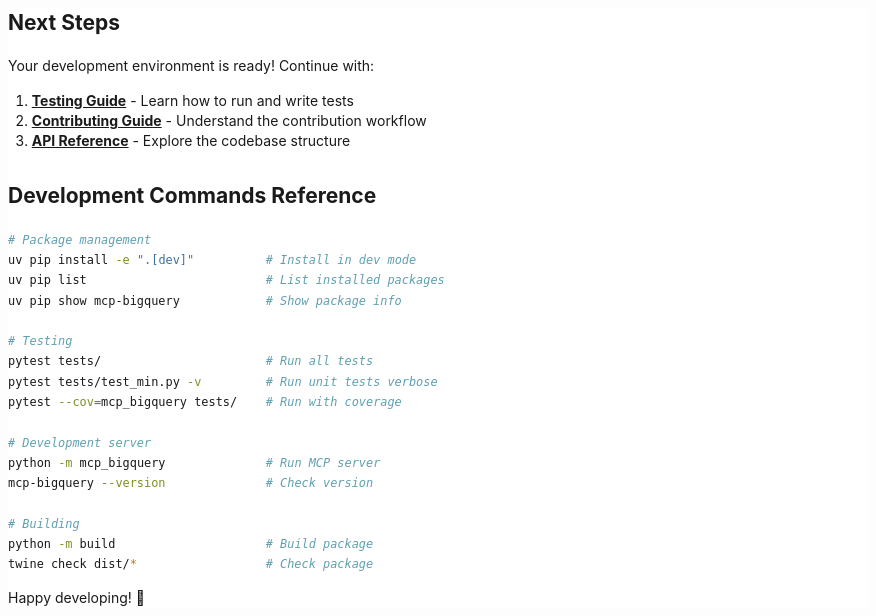 ## Next Steps

Your development environment is ready! Continue with:

1. **[Testing Guide](testing.md)** - Learn how to run and write tests
2. **[Contributing Guide](contributing.md)** - Understand the contribution workflow
3. **[API Reference](../api-reference/index.md)** - Explore the codebase structure

## Development Commands Reference

```bash
# Package management
uv pip install -e ".[dev]"          # Install in dev mode
uv pip list                         # List installed packages
uv pip show mcp-bigquery            # Show package info

# Testing
pytest tests/                       # Run all tests
pytest tests/test_min.py -v         # Run unit tests verbose
pytest --cov=mcp_bigquery tests/    # Run with coverage

# Development server
python -m mcp_bigquery              # Run MCP server
mcp-bigquery --version              # Check version

# Building
python -m build                     # Build package
twine check dist/*                  # Check package
```

Happy developing! 🎯